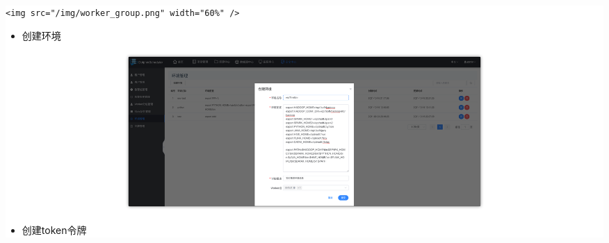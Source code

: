     <img src="/img/worker_group.png" width="60%" />
  </p>

* 创建环境
 <p align="center">
    <img src="/img/create-environment.png" width="60%" />
  </p>

 * 创建token令牌
 <p align="center">